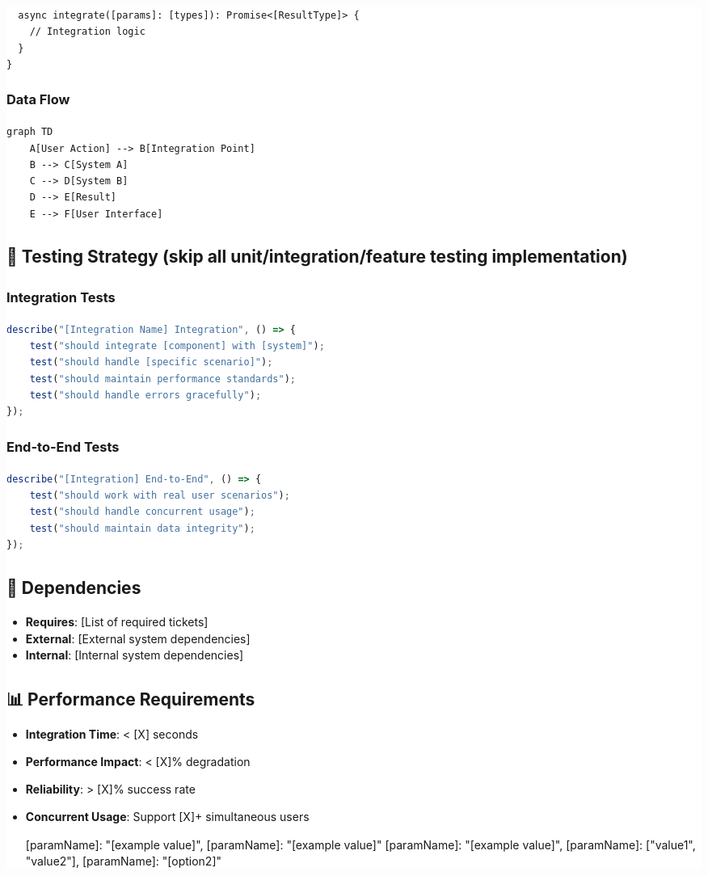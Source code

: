 ````
  async integrate([params]: [types]): Promise<[ResultType]> {
    // Integration logic
  }
}
````

### Data Flow

```mermaid
graph TD
    A[User Action] --> B[Integration Point]
    B --> C[System A]
    C --> D[System B]
    D --> E[Result]
    E --> F[User Interface]
```

## 🧪 Testing Strategy (skip all unit/integration/feature testing implementation)

### Integration Tests

```typescript
describe("[Integration Name] Integration", () => {
	test("should integrate [component] with [system]");
	test("should handle [specific scenario]");
	test("should maintain performance standards");
	test("should handle errors gracefully");
});
```

### End-to-End Tests

```typescript
describe("[Integration] End-to-End", () => {
	test("should work with real user scenarios");
	test("should handle concurrent usage");
	test("should maintain data integrity");
});
```

## 🔗 Dependencies

- **Requires**: [List of required tickets]
- **External**: [External system dependencies]
- **Internal**: [Internal system dependencies]

## 📊 Performance Requirements

- **Integration Time**: < [X] seconds
- **Performance Impact**: < [X]% degradation
- **Reliability**: > [X]% success rate
- **Concurrent Usage**: Support [X]+ simultaneous users


  [fieldName]: string;
  [fieldName]: number;
  [fieldName]: Array<{
  [paramName]: "[example value]",
  [paramName]: "[example value]"
  [paramName]: "[example value]",
  [paramName]: ["value1", "value2"],
  [paramName]: "[option2]"